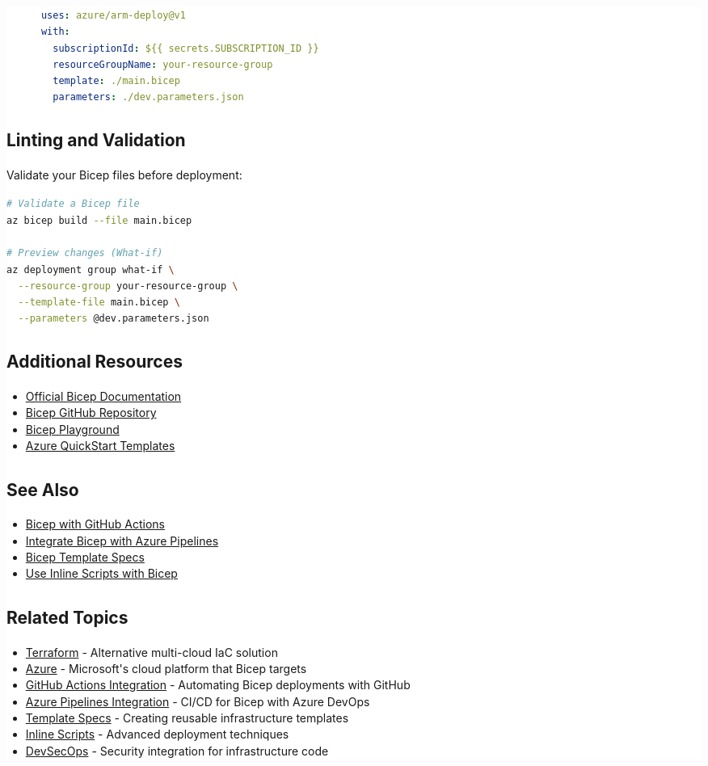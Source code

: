 ```yaml
      uses: azure/arm-deploy@v1
      with:
        subscriptionId: ${{ secrets.SUBSCRIPTION_ID }}
        resourceGroupName: your-resource-group
        template: ./main.bicep
        parameters: ./dev.parameters.json
```

## Linting and Validation

Validate your Bicep files before deployment:

```bash
# Validate a Bicep file
az bicep build --file main.bicep

# Preview changes (What-if)
az deployment group what-if \
  --resource-group your-resource-group \
  --template-file main.bicep \
  --parameters @dev.parameters.json
```

## Additional Resources

- [Official Bicep Documentation](https://docs.microsoft.com/en-us/azure/azure-resource-manager/bicep/)
- [Bicep GitHub Repository](https://github.com/Azure/bicep)
- [Bicep Playground](https://aka.ms/bicepdemo)
- [Azure QuickStart Templates](https://github.com/Azure/azure-quickstart-templates)

## See Also

- [Bicep with GitHub Actions](bicep-with-github-actions.md)
- [Integrate Bicep with Azure Pipelines](integrate-bicep-with-azure-pipelines.md)
- [Bicep Template Specs](template-spec-for-bicep.md)
- [Use Inline Scripts with Bicep](use-inline-scripts.md)

## Related Topics

- [Terraform](../../pages/terraform/README.md) - Alternative multi-cloud IaC solution
- [Azure](../../pages/public-clouds/azure/README.md) - Microsoft's cloud platform that Bicep targets
- [GitHub Actions Integration](bicep-with-github-actions.md) - Automating Bicep deployments with GitHub
- [Azure Pipelines Integration](integrate-bicep-with-azure-pipelines.md) - CI/CD for Bicep with Azure DevOps
- [Template Specs](template-spec-for-bicep.md) - Creating reusable infrastructure templates
- [Inline Scripts](use-inline-scripts.md) - Advanced deployment techniques
- [DevSecOps](../../pages/dev-secops/README.md) - Security integration for infrastructure code
